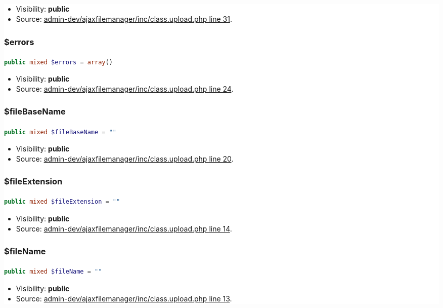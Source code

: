 



* Visibility: **public**
* Source: [admin-dev/ajaxfilemanager/inc/class.upload.php line 31](https://github.com/PrestaShop/PrestaShop/blob/1.5.0.5/admin-dev/ajaxfilemanager/inc/class.upload.php#L31).


### <a name="property-$errors"></a>$errors

```php
public mixed $errors = array()
```





* Visibility: **public**
* Source: [admin-dev/ajaxfilemanager/inc/class.upload.php line 24](https://github.com/PrestaShop/PrestaShop/blob/1.5.0.5/admin-dev/ajaxfilemanager/inc/class.upload.php#L24).


### <a name="property-$fileBaseName"></a>$fileBaseName

```php
public mixed $fileBaseName = ""
```





* Visibility: **public**
* Source: [admin-dev/ajaxfilemanager/inc/class.upload.php line 20](https://github.com/PrestaShop/PrestaShop/blob/1.5.0.5/admin-dev/ajaxfilemanager/inc/class.upload.php#L20).


### <a name="property-$fileExtension"></a>$fileExtension

```php
public mixed $fileExtension = ""
```





* Visibility: **public**
* Source: [admin-dev/ajaxfilemanager/inc/class.upload.php line 14](https://github.com/PrestaShop/PrestaShop/blob/1.5.0.5/admin-dev/ajaxfilemanager/inc/class.upload.php#L14).


### <a name="property-$fileName"></a>$fileName

```php
public mixed $fileName = ""
```





* Visibility: **public**
* Source: [admin-dev/ajaxfilemanager/inc/class.upload.php line 13](https://github.com/PrestaShop/PrestaShop/blob/1.5.0.5/admin-dev/ajaxfilemanager/inc/class.upload.php#L13).
